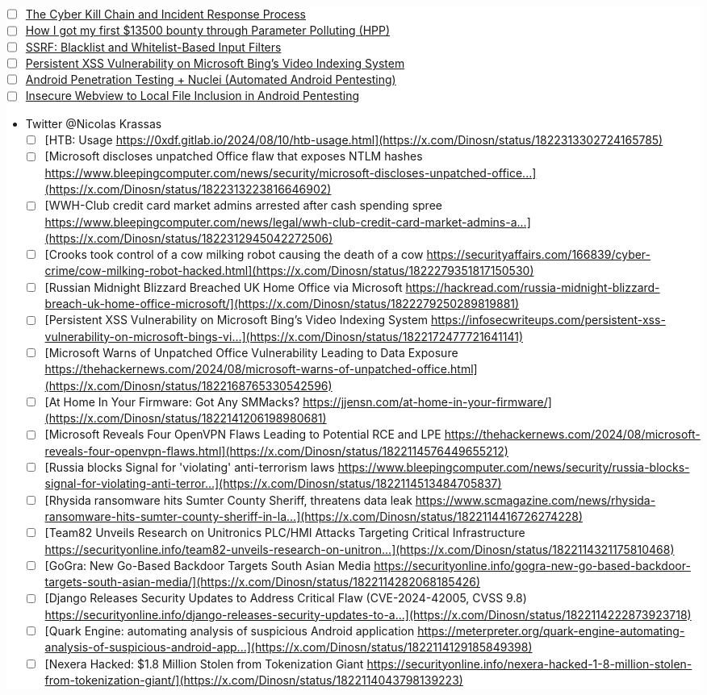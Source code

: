   - [ ] [The Cyber Kill Chain and Incident Response Process](https://infosecwriteups.com/the-crucial-link-between-the-cyber-kill-chain-and-incident-handling-process-8c3288b8392f?source=rss----7b722bfd1b8d---4)
  - [ ] [How I got my first $13500 bounty through Parameter Polluting (HPP)](https://infosecwriteups.com/how-i-got-my-first-13500-bounty-through-parameter-polluting-hpp-179666b8e8bb?source=rss----7b722bfd1b8d---4)
  - [ ] [SSRF: Blacklist and Whitelist-Based Input Filters](https://infosecwriteups.com/ssrf-blacklist-and-whitelist-based-input-filters-1c602b872731?source=rss----7b722bfd1b8d---4)
  - [ ] [Persistent XSS Vulnerability on Microsoft Bing’s Video Indexing System](https://infosecwriteups.com/persistent-xss-vulnerability-on-microsoft-bings-video-indexing-system-a46db992ac7b?source=rss----7b722bfd1b8d---4)
  - [ ] [Android Penetration Testing + Nuclei (Automated Android Pentesting)](https://infosecwriteups.com/android-penetration-testing-nuclei-automated-android-pentesting-d03636140f13?source=rss----7b722bfd1b8d---4)
  - [ ] [Insecure Webview to Local File Inclusion in Android Pentesting](https://infosecwriteups.com/insecure-webview-to-local-file-inclusion-in-android-pentesting-f1581e3b730b?source=rss----7b722bfd1b8d---4)
- Twitter @Nicolas Krassas
  - [ ] [HTB: Usage https://0xdf.gitlab.io/2024/08/10/htb-usage.html](https://x.com/Dinosn/status/1822313302724165785)
  - [ ] [Microsoft discloses unpatched Office flaw that exposes NTLM hashes https://www.bleepingcomputer.com/news/security/microsoft-discloses-unpatched-office...](https://x.com/Dinosn/status/1822313223816646902)
  - [ ] [WWH-Club credit card market admins arrested after cash spending spree https://www.bleepingcomputer.com/news/legal/wwh-club-credit-card-market-admins-a...](https://x.com/Dinosn/status/1822312945042272506)
  - [ ] [Crooks took control of a cow milking robot causing the death of a cow https://securityaffairs.com/166839/cyber-crime/cow-milking-robot-hacked.html](https://x.com/Dinosn/status/1822279351817150530)
  - [ ] [Russian Midnight Blizzard Breached UK Home Office via Microsoft https://hackread.com/russia-midnight-blizzard-breach-uk-home-office-microsoft/](https://x.com/Dinosn/status/1822279250289819881)
  - [ ] [Persistent XSS Vulnerability on Microsoft Bing’s Video Indexing System https://infosecwriteups.com/persistent-xss-vulnerability-on-microsoft-bings-vi...](https://x.com/Dinosn/status/1822172477721641141)
  - [ ] [Microsoft Warns of Unpatched Office Vulnerability Leading to Data Exposure https://thehackernews.com/2024/08/microsoft-warns-of-unpatched-office.html](https://x.com/Dinosn/status/1822168765330542596)
  - [ ] [At Home In Your Firmware: Got Any SMMacks? https://jjensn.com/at-home-in-your-firmware/](https://x.com/Dinosn/status/1822141206198980681)
  - [ ] [Microsoft Reveals Four OpenVPN Flaws Leading to Potential RCE and LPE https://thehackernews.com/2024/08/microsoft-reveals-four-openvpn-flaws.html](https://x.com/Dinosn/status/1822114576449655212)
  - [ ] [Russia blocks Signal for 'violating' anti-terrorism laws https://www.bleepingcomputer.com/news/security/russia-blocks-signal-for-violating-anti-terror...](https://x.com/Dinosn/status/1822114513484705837)
  - [ ] [Rhysida ransomware hits Sumter County Sheriff, threatens data leak https://www.scmagazine.com/news/rhysida-ransomware-hits-sumter-county-sheriff-in-la...](https://x.com/Dinosn/status/1822114416726274228)
  - [ ] [Team82 Unveils Research on Unitronics PLC/HMI Attacks Targeting Critical Infrastructure https://securityonline.info/team82-unveils-research-on-unitron...](https://x.com/Dinosn/status/1822114321175810468)
  - [ ] [GoGra: New Go-Based Backdoor Targets South Asian Media https://securityonline.info/gogra-new-go-based-backdoor-targets-south-asian-media/](https://x.com/Dinosn/status/1822114282068185426)
  - [ ] [Django Releases Security Updates to Address Critical Flaw (CVE-2024-42005, CVSS 9.8) https://securityonline.info/django-releases-security-updates-to-a...](https://x.com/Dinosn/status/1822114222873923718)
  - [ ] [Quark Engine: automating analysis of suspicious Android application https://meterpreter.org/quark-engine-automating-analysis-of-suspicious-android-app...](https://x.com/Dinosn/status/1822114129185849398)
  - [ ] [Nexera Hacked: $1.8 Million Stolen from Tokenization Giant https://securityonline.info/nexera-hacked-1-8-million-stolen-from-tokenization-giant/](https://x.com/Dinosn/status/1822114043798139223)